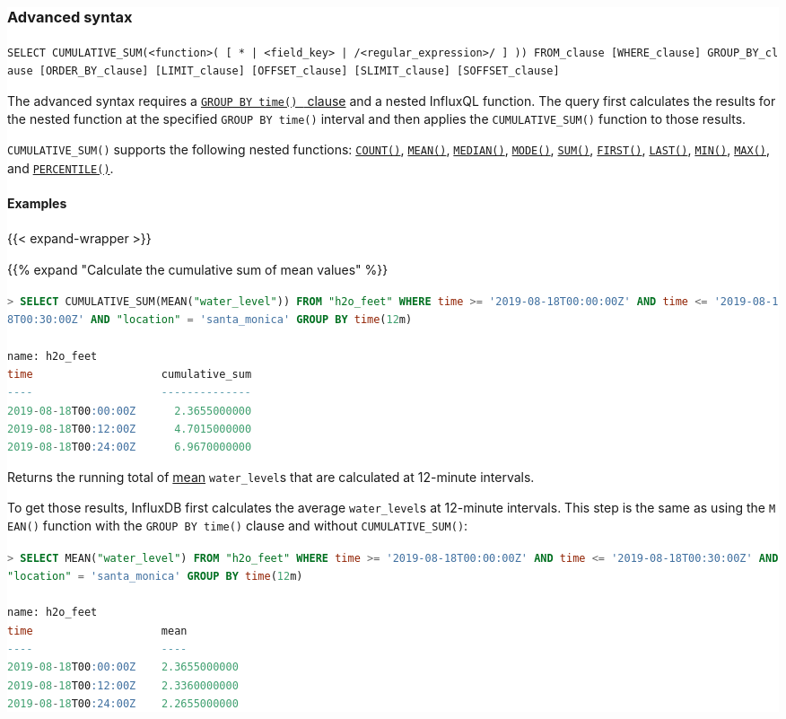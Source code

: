 ### Advanced syntax

```
SELECT CUMULATIVE_SUM(<function>( [ * | <field_key> | /<regular_expression>/ ] )) FROM_clause [WHERE_clause] GROUP_BY_clause [ORDER_BY_clause] [LIMIT_clause] [OFFSET_clause] [SLIMIT_clause] [SOFFSET_clause]
```

The advanced syntax requires a [`GROUP BY time() ` clause](/influxdb/v2.5/query-data/influxql/explore-data/group-by/#group-by-time-intervals) and a nested InfluxQL function.
The query first calculates the results for the nested function at the specified `GROUP BY time()` interval and then applies the `CUMULATIVE_SUM()` function to those results.

`CUMULATIVE_SUM()` supports the following nested functions:
[`COUNT()`](#count),
[`MEAN()`](#mean),
[`MEDIAN()`](#median),
[`MODE()`](#mode),
[`SUM()`](#sum),
[`FIRST()`](#first),
[`LAST()`](#last),
[`MIN()`](#min),
[`MAX()`](#max), and
[`PERCENTILE()`](#percentile).

#### Examples

{{< expand-wrapper >}}

{{% expand "Calculate the cumulative sum of mean values" %}}

```sql
> SELECT CUMULATIVE_SUM(MEAN("water_level")) FROM "h2o_feet" WHERE time >= '2019-08-18T00:00:00Z' AND time <= '2019-08-18T00:30:00Z' AND "location" = 'santa_monica' GROUP BY time(12m)

name: h2o_feet
time                    cumulative_sum
----                    --------------
2019-08-18T00:00:00Z      2.3655000000
2019-08-18T00:12:00Z      4.7015000000
2019-08-18T00:24:00Z      6.9670000000
```

Returns the running total of [mean](#mean) `water_level`s that are calculated at 12-minute intervals.

To get those results, InfluxDB first calculates the average `water_level`s at 12-minute intervals.
This step is the same as using the `MEAN()` function with the `GROUP BY time()` clause and without `CUMULATIVE_SUM()`:

```sql
> SELECT MEAN("water_level") FROM "h2o_feet" WHERE time >= '2019-08-18T00:00:00Z' AND time <= '2019-08-18T00:30:00Z' AND "location" = 'santa_monica' GROUP BY time(12m)

name: h2o_feet
time                    mean
----                    ----
2019-08-18T00:00:00Z    2.3655000000
2019-08-18T00:12:00Z    2.3360000000
2019-08-18T00:24:00Z    2.2655000000
```
